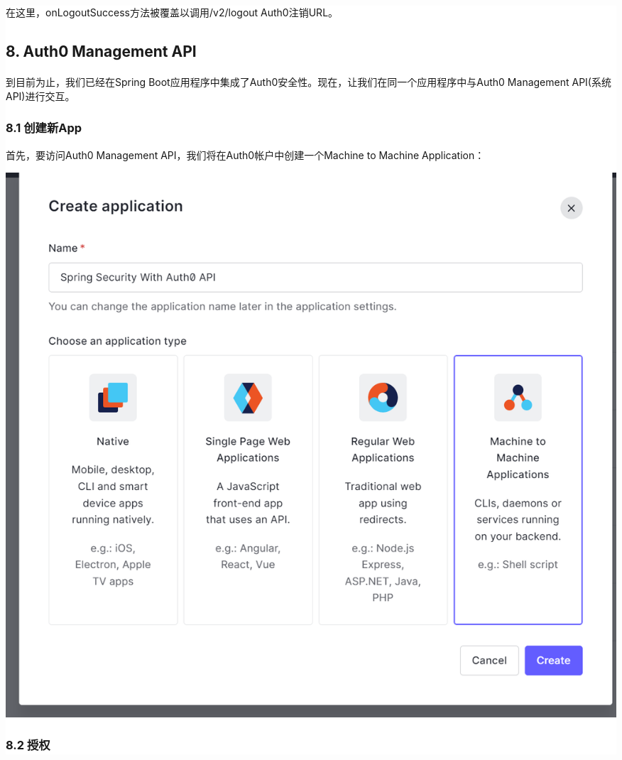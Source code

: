 在这里，onLogoutSuccess方法被覆盖以调用/v2/logout Auth0注销URL。

## 8. Auth0 Management API

到目前为止，我们已经在Spring Boot应用程序中集成了Auth0安全性。现在，让我们在同一个应用程序中与Auth0 Management API(系统API)进行交互。

### 8.1 创建新App

首先，要访问Auth0 Management API，我们将在Auth0帐户中创建一个Machine to Machine Application：

<img src="../assets/img-12.png">

### 8.2 授权
